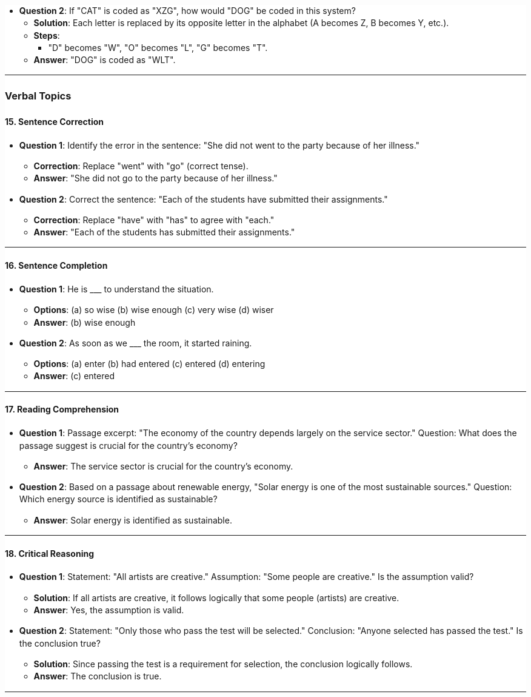    - **Question 2**: If "CAT" is coded as "XZG", how would "DOG" be coded in this system?
     - **Solution**: Each letter is replaced by its opposite letter in the alphabet (A becomes Z, B becomes Y, etc.).
     - **Steps**:
       - "D" becomes "W", "O" becomes "L", "G" becomes "T".
     - **Answer**: "DOG" is coded as "WLT".

---

### Verbal Topics

#### 15. **Sentence Correction**
   - **Question 1**: Identify the error in the sentence: "She did not went to the party because of her illness."
     - **Correction**: Replace "went" with "go" (correct tense).
     - **Answer**: "She did not go to the party because of her illness."

   - **Question 2**: Correct the sentence: "Each of the students have submitted their assignments."
     - **Correction**: Replace "have" with "has" to agree with "each."
     - **Answer**: "Each of the students has submitted their assignments."

---

#### 16. **Sentence Completion**
   - **Question 1**: He is ___ to understand the situation.
     - **Options**: (a) so wise (b) wise enough (c) very wise (d) wiser
     - **Answer**: (b) wise enough

   - **Question 2**: As soon as we ___ the room, it started raining.
     - **Options**: (a) enter (b) had entered (c) entered (d) entering
     - **Answer**: (c) entered

---

#### 17. **Reading Comprehension**
   - **Question 1**: Passage excerpt: "The economy of the country depends largely on the service sector." Question: What does the passage suggest is crucial for the country’s economy?
     - **Answer**: The service sector is crucial for the country’s economy.

   - **Question 2**: Based on a passage about renewable energy, "Solar energy is one of the most sustainable sources." Question: Which energy source is identified as sustainable?
     - **Answer**: Solar energy is identified as sustainable.

---

#### 18. **Critical Reasoning**
   - **Question 1**: Statement: "All artists are creative." Assumption: "Some people are creative." Is the assumption valid?
     - **Solution**: If all artists are creative, it follows logically that some people (artists) are creative.
     - **Answer**: Yes, the assumption is valid.

   - **Question 2**: Statement: "Only those who pass the test will be selected." Conclusion: "Anyone selected has passed the test." Is the conclusion true?
     - **Solution**: Since passing the test is a requirement for selection, the conclusion logically follows.
     - **Answer**: The conclusion is true.

---